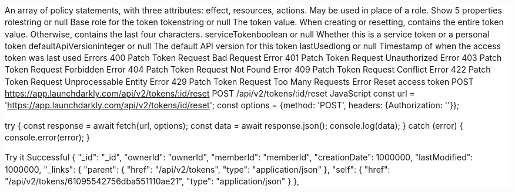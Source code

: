 An array of policy statements, with three attributes: effect, resources, actions. May be used in place of a role.
Show 5 properties
rolestring or null
Base role for the token
tokenstring or null
The token value. When creating or resetting, contains the entire token value. Otherwise, contains the last four characters.
serviceTokenboolean or null
Whether this is a service token or a personal token
defaultApiVersioninteger or null
The default API version for this token
lastUsedlong or null
Timestamp of when the access token was last used
Errors
400
Patch Token Request Bad Request Error
401
Patch Token Request Unauthorized Error
403
Patch Token Request Forbidden Error
404
Patch Token Request Not Found Error
409
Patch Token Request Conflict Error
422
Patch Token Request Unprocessable Entity Error
429
Patch Token Request Too Many Requests Error
Reset access token
POST
https://app.launchdarkly.com/api/v2/tokens/:id/reset
POST
/api/v2/tokens/:id/reset
JavaScript
const url = 'https://app.launchdarkly.com/api/v2/tokens/id/reset';
const options = {method: 'POST', headers: {Authorization: '<apiKey>'}};


try {
 const response = await fetch(url, options);
 const data = await response.json();
 console.log(data);
} catch (error) {
 console.error(error);
}

Try it
Successful
{
 "_id": "_id",
 "ownerId": "ownerId",
 "memberId": "memberId",
 "creationDate": 1000000,
 "lastModified": 1000000,
 "_links": {
   "parent": {
     "href": "/api/v2/tokens",
     "type": "application/json"
   },
   "self": {
     "href": "/api/v2/tokens/61095542756dba551110ae21",
     "type": "application/json"
   }
 },